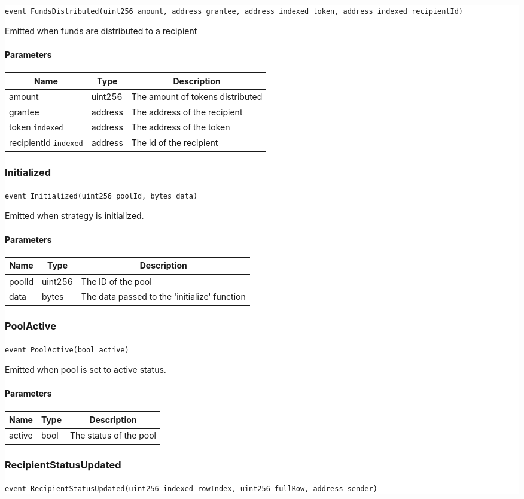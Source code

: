 ```solidity
event FundsDistributed(uint256 amount, address grantee, address indexed token, address indexed recipientId)
```

Emitted when funds are distributed to a recipient



#### Parameters

| Name | Type | Description |
|---|---|---|
| amount  | uint256 | The amount of tokens distributed |
| grantee  | address | The address of the recipient |
| token `indexed` | address | The address of the token |
| recipientId `indexed` | address | The id of the recipient |

### Initialized

```solidity
event Initialized(uint256 poolId, bytes data)
```

Emitted when strategy is initialized.



#### Parameters

| Name | Type | Description |
|---|---|---|
| poolId  | uint256 | The ID of the pool |
| data  | bytes | The data passed to the &#39;initialize&#39; function |

### PoolActive

```solidity
event PoolActive(bool active)
```

Emitted when pool is set to active status.



#### Parameters

| Name | Type | Description |
|---|---|---|
| active  | bool | The status of the pool |

### RecipientStatusUpdated

```solidity
event RecipientStatusUpdated(uint256 indexed rowIndex, uint256 fullRow, address sender)
```
